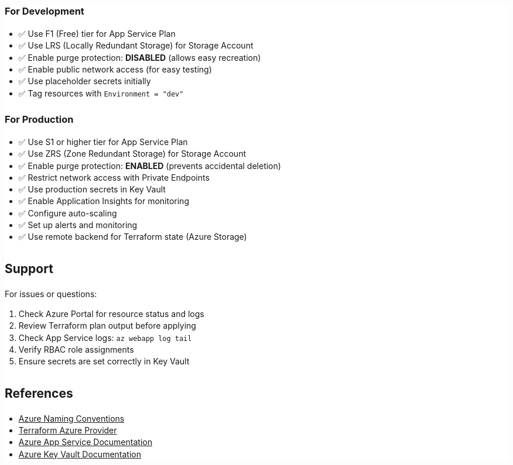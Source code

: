 ### For Development

- ✅ Use F1 (Free) tier for App Service Plan
- ✅ Use LRS (Locally Redundant Storage) for Storage Account
- ✅ Enable purge protection: **DISABLED** (allows easy recreation)
- ✅ Enable public network access (for easy testing)
- ✅ Use placeholder secrets initially
- ✅ Tag resources with `Environment = "dev"`

### For Production

- ✅ Use S1 or higher tier for App Service Plan
- ✅ Use ZRS (Zone Redundant Storage) for Storage Account
- ✅ Enable purge protection: **ENABLED** (prevents accidental deletion)
- ✅ Restrict network access with Private Endpoints
- ✅ Use production secrets in Key Vault
- ✅ Enable Application Insights for monitoring
- ✅ Configure auto-scaling
- ✅ Set up alerts and monitoring
- ✅ Use remote backend for Terraform state (Azure Storage)

## Support

For issues or questions:

1. Check Azure Portal for resource status and logs
2. Review Terraform plan output before applying
3. Check App Service logs: `az webapp log tail`
4. Verify RBAC role assignments
5. Ensure secrets are set correctly in Key Vault

## References

- [Azure Naming Conventions](https://docs.microsoft.com/en-us/azure/cloud-adoption-framework/ready/azure-best-practices/naming-and-tagging)
- [Terraform Azure Provider](https://registry.terraform.io/providers/hashicorp/azurerm/latest/docs)
- [Azure App Service Documentation](https://docs.microsoft.com/en-us/azure/app-service/)
- [Azure Key Vault Documentation](https://docs.microsoft.com/en-us/azure/key-vault/)
